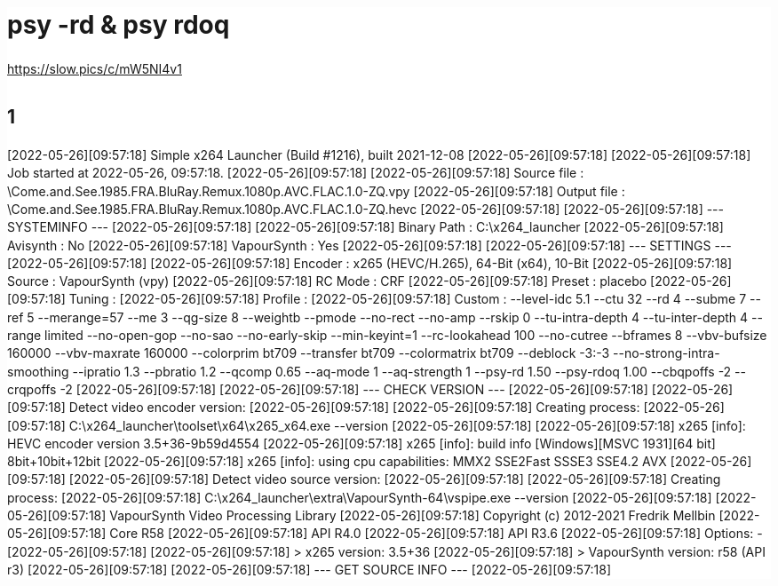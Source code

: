 # psy -rd & psy rdoq 
https://slow.pics/c/mW5NI4v1

## 1
[2022-05-26][09:57:18] Simple x264 Launcher (Build #1216), built 2021-12-08
[2022-05-26][09:57:18] 
[2022-05-26][09:57:18] Job started at 2022-05-26, 09:57:18.
[2022-05-26][09:57:18] 
[2022-05-26][09:57:18] Source file :  \Come.and.See.1985.FRA.BluRay.Remux.1080p.AVC.FLAC.1.0-ZQ.vpy
[2022-05-26][09:57:18] Output file :  \Come.and.See.1985.FRA.BluRay.Remux.1080p.AVC.FLAC.1.0-ZQ.hevc
[2022-05-26][09:57:18] 
[2022-05-26][09:57:18] --- SYSTEMINFO ---
[2022-05-26][09:57:18] 
[2022-05-26][09:57:18] Binary Path : C:\x264_launcher
[2022-05-26][09:57:18] Avisynth    : No
[2022-05-26][09:57:18] VapourSynth : Yes
[2022-05-26][09:57:18] 
[2022-05-26][09:57:18] --- SETTINGS ---
[2022-05-26][09:57:18] 
[2022-05-26][09:57:18] Encoder : x265 (HEVC/H.265), 64-Bit (x64), 10-Bit
[2022-05-26][09:57:18] Source  : VapourSynth (vpy)
[2022-05-26][09:57:18] RC Mode : CRF
[2022-05-26][09:57:18] Preset  : placebo
[2022-05-26][09:57:18] Tuning  : <None>
[2022-05-26][09:57:18] Profile : <Unrestricted>
[2022-05-26][09:57:18] Custom  : --level-idc 5.1 --ctu 32 --rd 4 --subme 7 --ref 5 --merange=57 --me 3 --qg-size 8 --weightb --pmode --no-rect --no-amp --rskip 0 --tu-intra-depth 4 --tu-inter-depth 4 --range limited --no-open-gop --no-sao --no-early-skip --min-keyint=1 --rc-lookahead 100 --no-cutree --bframes 8 --vbv-bufsize 160000 --vbv-maxrate 160000 --colorprim bt709 --transfer bt709 --colormatrix bt709 --deblock -3:-3 --no-strong-intra-smoothing --ipratio 1.3 --pbratio 1.2 --qcomp 0.65 --aq-mode 1 --aq-strength 1 --psy-rd 1.50 --psy-rdoq 1.00 --cbqpoffs -2 --crqpoffs -2
[2022-05-26][09:57:18] 
[2022-05-26][09:57:18] --- CHECK VERSION ---
[2022-05-26][09:57:18] 
[2022-05-26][09:57:18] Detect video encoder version:
[2022-05-26][09:57:18] 
[2022-05-26][09:57:18] Creating process:
[2022-05-26][09:57:18] C:\x264_launcher\toolset\x64\x265_x64.exe --version
[2022-05-26][09:57:18] 
[2022-05-26][09:57:18] x265 [info]: HEVC encoder version 3.5+36-9b59d4554
[2022-05-26][09:57:18] x265 [info]: build info [Windows][MSVC 1931][64 bit] 8bit+10bit+12bit
[2022-05-26][09:57:18] x265 [info]: using cpu capabilities: MMX2 SSE2Fast SSSE3 SSE4.2 AVX
[2022-05-26][09:57:18] 
[2022-05-26][09:57:18] Detect video source version:
[2022-05-26][09:57:18] 
[2022-05-26][09:57:18] Creating process:
[2022-05-26][09:57:18] C:\x264_launcher\extra\VapourSynth-64\vspipe.exe --version
[2022-05-26][09:57:18] 
[2022-05-26][09:57:18] VapourSynth Video Processing Library
[2022-05-26][09:57:18] Copyright (c) 2012-2021 Fredrik Mellbin
[2022-05-26][09:57:18] Core R58
[2022-05-26][09:57:18] API R4.0
[2022-05-26][09:57:18] API R3.6
[2022-05-26][09:57:18] Options: -
[2022-05-26][09:57:18] 
[2022-05-26][09:57:18] > x265 version: 3.5+36
[2022-05-26][09:57:18] > VapourSynth version: r58 (API r3)
[2022-05-26][09:57:18] 
[2022-05-26][09:57:18] --- GET SOURCE INFO ---
[2022-05-26][09:57:18] 
